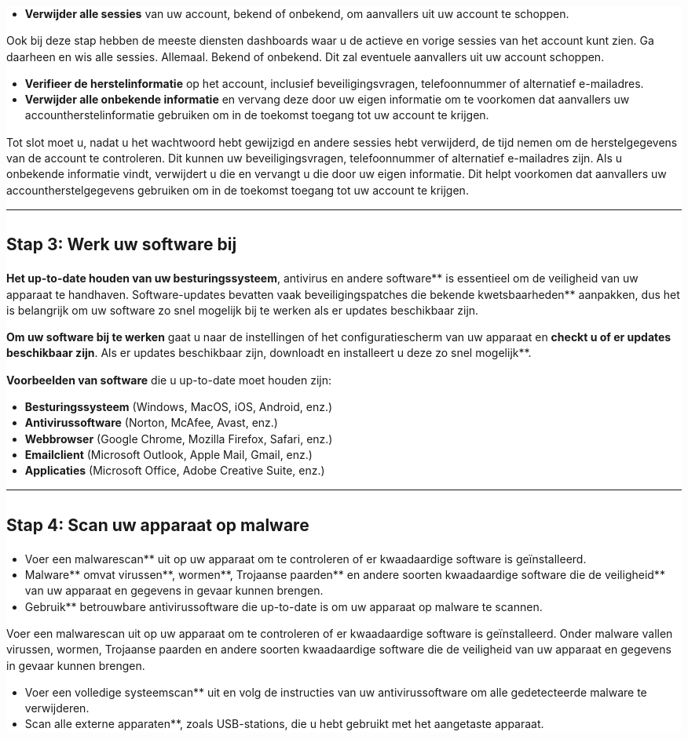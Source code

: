 - **Verwijder alle sessies** van uw account, bekend of onbekend, om aanvallers uit uw account te schoppen.

Ook bij deze stap hebben de meeste diensten dashboards waar u de actieve en vorige sessies van het account kunt zien. Ga daarheen en wis alle sessies. Allemaal. Bekend of onbekend. Dit zal eventuele aanvallers uit uw account schoppen.

- **Verifieer de herstelinformatie** op het account, inclusief beveiligingsvragen, telefoonnummer of alternatief e-mailadres.
- **Verwijder alle onbekende informatie** en vervang deze door uw eigen informatie om te voorkomen dat aanvallers uw accountherstelinformatie gebruiken om in de toekomst toegang tot uw account te krijgen.

Tot slot moet u, nadat u het wachtwoord hebt gewijzigd en andere sessies hebt verwijderd, de tijd nemen om de herstelgegevens van de account te controleren. Dit kunnen uw beveiligingsvragen, telefoonnummer of alternatief e-mailadres zijn. Als u onbekende informatie vindt, verwijdert u die en vervangt u die door uw eigen informatie. Dit helpt voorkomen dat aanvallers uw accountherstelgegevens gebruiken om in de toekomst toegang tot uw account te krijgen.

______

## Stap 3: Werk uw software bij

**Het up-to-date houden van uw besturingssysteem**, antivirus en andere software** is essentieel om de veiligheid van uw apparaat te handhaven. Software-updates bevatten vaak beveiligingspatches die bekende kwetsbaarheden** aanpakken, dus het is belangrijk om uw software zo snel mogelijk bij te werken als er updates beschikbaar zijn.

**Om uw software bij te werken** gaat u naar de instellingen of het configuratiescherm van uw apparaat en **checkt u of er updates beschikbaar zijn**. Als er updates beschikbaar zijn, downloadt en installeert u deze zo snel mogelijk**.

**Voorbeelden van software** die u up-to-date moet houden zijn:

- **Besturingssysteem** (Windows, MacOS, iOS, Android, enz.)
- **Antivirussoftware** (Norton, McAfee, Avast, enz.)
- **Webbrowser** (Google Chrome, Mozilla Firefox, Safari, enz.)
- **Emailclient** (Microsoft Outlook, Apple Mail, Gmail, enz.)
- **Applicaties** (Microsoft Office, Adobe Creative Suite, enz.)

______

## Stap 4: Scan uw apparaat op malware

- Voer een malwarescan** uit op uw apparaat om te controleren of er kwaadaardige software is geïnstalleerd.
- Malware** omvat virussen**, wormen**, Trojaanse paarden** en andere soorten kwaadaardige software die de veiligheid** van uw apparaat en gegevens in gevaar kunnen brengen.
- Gebruik** betrouwbare antivirussoftware die up-to-date is om uw apparaat op malware te scannen.

Voer een malwarescan uit op uw apparaat om te controleren of er kwaadaardige software is geïnstalleerd. Onder malware vallen virussen, wormen, Trojaanse paarden en andere soorten kwaadaardige software die de veiligheid van uw apparaat en gegevens in gevaar kunnen brengen.

- Voer een volledige systeemscan** uit en volg de instructies van uw antivirussoftware om alle gedetecteerde malware te verwijderen.
- Scan alle externe apparaten**, zoals USB-stations, die u hebt gebruikt met het aangetaste apparaat.
